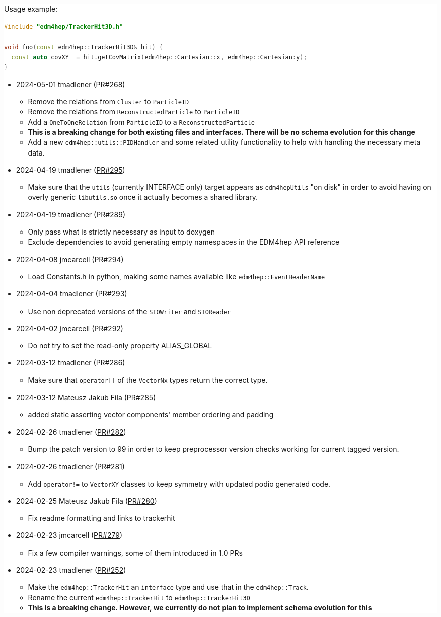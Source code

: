   Usage example:
  ```cpp
  #include "edm4hep/TrackerHit3D.h"
  
  void foo(const edm4hep::TrackerHit3D& hit) {
    const auto covXY  = hit.getCovMatrix(edm4hep::Cartesian::x, edm4hep::Cartesian:y);
  }
  ```

* 2024-05-01 tmadlener ([PR#268](https://github.com/key4hep/EDM4hep/pull/268))
  - Remove the relations from `Cluster` to `ParticleID`
  - Remove the relations from `ReconstructedParticle` to `ParticleID`
  - Add a `OneToOneRelation` from `ParticleID` to a `ReconstructedParticle`
  - **This is a breaking change for both existing files and interfaces. There will be no schema evolution for this change**
  - Add a new `edm4hep::utils::PIDHandler` and some related utility functionality to help with handling the necessary meta data.

* 2024-04-19 tmadlener ([PR#295](https://github.com/key4hep/EDM4hep/pull/295))
  - Make sure that the `utils` (currently INTERFACE only) target appears as `edm4hepUtils` "on disk" in order to avoid having on overly generic `libutils.so` once it actually becomes a shared library.

* 2024-04-19 tmadlener ([PR#289](https://github.com/key4hep/EDM4hep/pull/289))
  - Only pass what is strictly necessary as input to doxygen
  - Exclude dependencies to avoid generating empty namespaces in the EDM4hep API reference

* 2024-04-08 jmcarcell ([PR#294](https://github.com/key4hep/EDM4hep/pull/294))
  - Load Constants.h in python, making some names available like `edm4hep::EventHeaderName`

* 2024-04-04 tmadlener ([PR#293](https://github.com/key4hep/EDM4hep/pull/293))
  - Use non deprecated versions of the `SIOWriter` and `SIOReader`

* 2024-04-02 jmcarcell ([PR#292](https://github.com/key4hep/EDM4hep/pull/292))
  - Do not try to set the read-only property ALIAS_GLOBAL

* 2024-03-12 tmadlener ([PR#286](https://github.com/key4hep/EDM4hep/pull/286))
  - Make sure that `operator[]` of the `VectorNx` types return the correct type.

* 2024-03-12 Mateusz Jakub Fila ([PR#285](https://github.com/key4hep/EDM4hep/pull/285))
  - added static asserting vector components' member ordering and padding

* 2024-02-26 tmadlener ([PR#282](https://github.com/key4hep/EDM4hep/pull/282))
  - Bump the patch version to 99 in order to keep preprocessor version checks working for current tagged version.

* 2024-02-26 tmadlener ([PR#281](https://github.com/key4hep/EDM4hep/pull/281))
  - Add `operator!=` to `VectorXY` classes to keep symmetry with updated podio generated code.

* 2024-02-25 Mateusz Jakub Fila ([PR#280](https://github.com/key4hep/EDM4hep/pull/280))
  - Fix readme formatting and links to trackerhit

* 2024-02-23 jmcarcell ([PR#279](https://github.com/key4hep/EDM4hep/pull/279))
  - Fix a few compiler warnings, some of them introduced in 1.0 PRs

* 2024-02-23 tmadlener ([PR#252](https://github.com/key4hep/EDM4hep/pull/252))
  - Make the `edm4hep::TrackerHit` an `interface` type and use that in the `edm4hep::Track`.
  - Rename the current `edm4hep::TrackerHit` to `edm4hep::TrackerHit3D`
  - **This is a breaking change. However, we currently do not plan to implement schema evolution for this**
